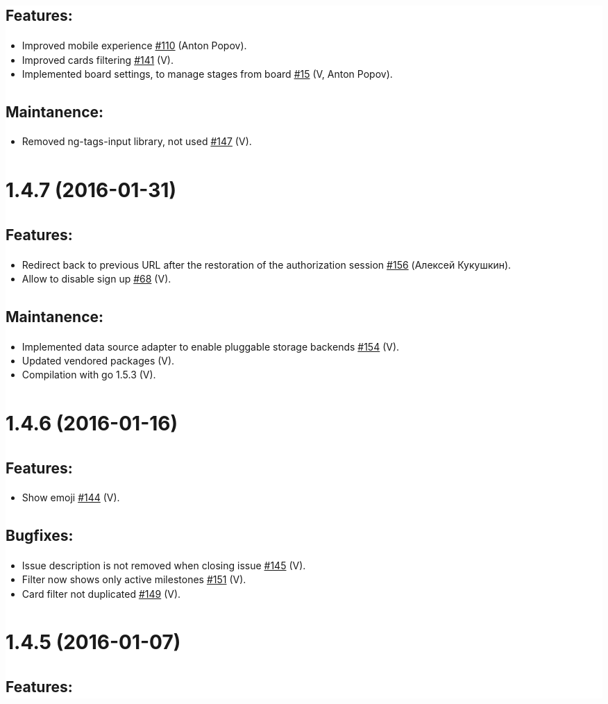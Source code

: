 ## Features:

- Improved mobile experience [#110](https://gitlab.com/leanlabsio/kanban/issues/110) (Anton Popov).
- Improved cards filtering [#141](https://gitlab.com/leanlabsio/kanban/issues/141) (V).
- Implemented board settings, to manage stages from board [#15](https://gitlab.com/leanlabsio/kanban/issues/15) (V, Anton Popov).

## Maintanence:

- Removed ng-tags-input library, not used [#147](https://gitlab.com/leanlabsio/kanban/issues/147) (V).


# 1.4.7 (2016-01-31)

## Features:

- Redirect back to previous URL after the restoration of the authorization session [#156](https://gitlab.com/leanlabsio/kanban/issues/156) (Алексей Кукушкин).
- Allow to disable sign up [#68](https://gitlab.com/leanlabsio/kanban/issues/68) (V).

## Maintanence:

- Implemented data source adapter to enable pluggable storage backends [#154](https://gitlab.com/leanlabsio/kanban/issues/154) (V).
- Updated vendored packages (V).
- Compilation with go 1.5.3 (V).

# 1.4.6 (2016-01-16)

## Features:

- Show emoji [#144](https://gitlab.com/leanlabsio/kanban/issues/144) (V).

## Bugfixes:

- Issue description is not removed when closing issue [#145](https://gitlab.com/leanlabsio/kanban/issues/145) (V).
- Filter now shows only active milestones [#151](https://gitlab.com/leanlabsio/kanban/issues/151) (V).
- Card filter not duplicated [#149](https://gitlab.com/leanlabsio/kanban/issues/149) (V).

# 1.4.5 (2016-01-07)

## Features:
